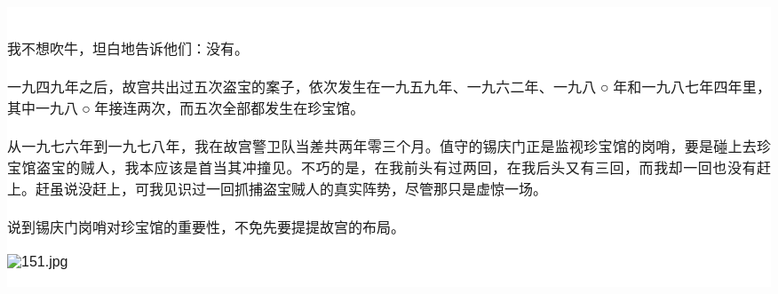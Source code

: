 <br/>
</p>
<p class="p2" style='margin: 0px; text-align: justify; font-variant-numeric: normal; font-variant-east-asian: normal; font-stretch: normal; font-size: 16px; line-height: normal; font-family: "PingFang TC";'>
   我不想吹牛，坦白地告诉他们：没有。
  </p>
<p class="p1" style="margin: 0px; text-align: justify; font-variant-numeric: normal; font-variant-east-asian: normal; font-stretch: normal; font-size: 16px; line-height: normal; font-family: Helvetica; min-height: 19px;">
<br/>
</p>
<p class="p2" style='margin: 0px; text-align: justify; font-variant-numeric: normal; font-variant-east-asian: normal; font-stretch: normal; font-size: 16px; line-height: normal; font-family: "PingFang TC";'>
   一九四九年之后，故宫共出过五次盗宝的案子，依次发生在一九五九年、一九六二年、一九八
   <span class="s1" style="font-variant-numeric: normal; font-variant-east-asian: normal; font-stretch: normal; line-height: normal; font-family: Helvetica;">
    ○
   </span>
   年和一九八七年四年里，其中一九八
   <span class="s1" style="font-variant-numeric: normal; font-variant-east-asian: normal; font-stretch: normal; line-height: normal; font-family: Helvetica;">
    ○
   </span>
   年接连两次，而五次全部都发生在珍宝馆。
  </p>
<p class="p1" style="margin: 0px; text-align: justify; font-variant-numeric: normal; font-variant-east-asian: normal; font-stretch: normal; font-size: 16px; line-height: normal; font-family: Helvetica; min-height: 19px;">
<br/>
</p>
<p class="p2" style='margin: 0px; text-align: justify; font-variant-numeric: normal; font-variant-east-asian: normal; font-stretch: normal; font-size: 16px; line-height: normal; font-family: "PingFang TC";'>
   从一九七六年到一九七八年，我在故宫警卫队当差共两年零三个月。值守的锡庆门正是监视珍宝馆的岗哨，要是碰上去珍宝馆盗宝的贼人，我本应该是首当其冲撞见。不巧的是，在我前头有过两回，在我后头又有三回，而我却一回也没有赶上。赶虽说没赶上，可我见识过一回抓捕盗宝贼人的真实阵势，尽管那只是虚惊一场。
  </p>
<p class="p1" style="margin: 0px; text-align: justify; font-variant-numeric: normal; font-variant-east-asian: normal; font-stretch: normal; font-size: 16px; line-height: normal; font-family: Helvetica; min-height: 19px;">
<br/>
</p>
<p class="p2" style='margin: 0px; text-align: justify; font-variant-numeric: normal; font-variant-east-asian: normal; font-stretch: normal; font-size: 16px; line-height: normal; font-family: "PingFang TC";'>
   说到锡庆门岗哨对珍宝馆的重要性，不免先要提提故宫的布局。
  </p>
<p class="p1" style="margin: 0px; text-align: justify; font-variant-numeric: normal; font-variant-east-asian: normal; font-stretch: normal; font-size: 16px; line-height: normal; font-family: Helvetica; min-height: 19px;">
<br/>
</p>
<p class="p4" style="margin: 0px; text-align: justify; font-variant-numeric: normal; font-variant-east-asian: normal; font-stretch: normal; font-size: 16px; line-height: normal; font-family: Helvetica;">
<img alt="151.jpg" border="0" height="465" src="http://mjlsh.usc.cuhk.edu.hk/medias/contents/5748/151.jpg" width="360"/>
</p>
<p class="p1" style="margin: 0px; text-align: justify; font-variant-numeric: normal; font-variant-east-asian: normal; font-stretch: normal; font-size: 16px; line-height: normal; font-family: Helvetica; min-height: 19px;">
<br/>
</p>
